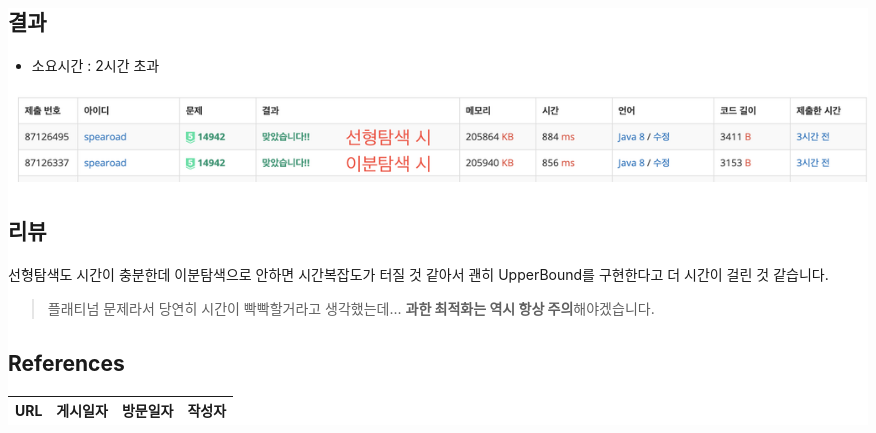 ## 결과

- 소요시간 : 2시간 초과

![result](result.png)

## 리뷰

선형탐색도 시간이 충분한데 이분탐색으로 안하면 시간복잡도가 터질 것 같아서 괜히 UpperBound를 구현한다고 더 시간이 걸린 것 같습니다.
> 플래티넘 문제라서 당연히 시간이 빡빡할거라고 생각했는데... **과한 최적화는 역시 항상 주의**해야겠습니다.

## References

| URL | 게시일자 | 방문일자 | 작성자 |
| :-- | :------- | :------- | :----- |

[^1]: 방이 일렬이라고 가정하면, 다음과 같이 최악의 경우에 Depth가 `10^5`인 DFS를 수행해야 합니다.

      {{<figure src="depth_10000.png" alt="최대 깊이가 10000인 DFS" caption="개미굴이 일렬로 되어있으면 최대 깊이가 10000까지 커질 수 있습니다.">}}

      - 방이 `10^5`개 이고, 깊이가 1씩 증가하니 총 방문횟수는 등차수열의 합공식에 의해 다음과 같습니다.
        - `1 + 2 + ... + 10^5 = (10^5) * (10^5 + 1) / 2`
        - `∴ O(N) = 10^10`
[^2]: 예를 들어, 다음과 같이 부모가 `[[10, 1], [9, 10]], [7, 20], [5, 40], [4, 40], [3, 50], [1, 100]`이고 개미의 에너지가 `40`인 경우, BinarySearch의 UpperBound를 활용하면 3번만에 최대 도달 가능한 조상의 위치인 `3`를 찾는 것이 가능합니다.
      